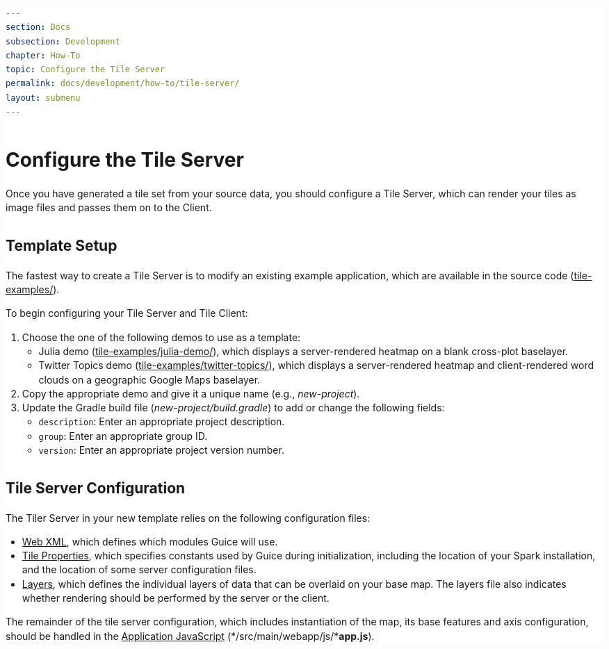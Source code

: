 ```yaml
---
section: Docs
subsection: Development
chapter: How-To
topic: Configure the Tile Server
permalink: docs/development/how-to/tile-server/
layout: submenu
---
```


Configure the Tile Server
=========================

Once you have generated a tile set from your source data, you should configure a Tile Server, which can render your tiles as image files and passes them on to the Client.

## <a name="template-setup"></a> Template Setup ##

The fastest way to create a Tile Server is to modify an existing example application, which are available in the source code ([tile-examples/](https://github.com/unchartedsoftware/aperture-tiles/tree/master/tile-examples)).

To begin configuring your Tile Server and Tile Client:

1. Choose the one of the following demos to use as a template:
	- Julia demo ([tile-examples/julia-demo/](https://github.com/unchartedsoftware/aperture-tiles/tree/master/tile-examples/julia-demo)), which displays a server-rendered heatmap on a blank cross-plot baselayer.
	- Twitter Topics demo ([tile-examples/twitter-topics/](https://github.com/unchartedsoftware/aperture-tiles/tree/master/tile-examples/twitter-topics)), which displays a server-rendered heatmap and client-rendered word clouds on a geographic Google Maps baselayer.
2. Copy the appropriate demo and give it a unique name (e.g., *new-project*).
3. Update the Gradle build file (*new-project/build.gradle*) to add or change the following fields:
	- `description`: Enter an appropriate project description. 
	- `group`: Enter an appropriate group ID.
	- `version`: Enter an appropriate project version number.

## <a name="server-config"></a> Tile Server Configuration ##

The Tiler Server in your new template relies on the following configuration files:

- [Web XML](#webxml), which defines which modules Guice will use.
- [Tile Properties](#tileproperties), which specifies constants used by Guice during initialization, including the location of your Spark installation, and the location of some server configuration files.
- [Layers](#layers), which defines the individual layers of data that can be overlaid on your base map. The layers file also indicates whether rendering should be performed by the server or the client.

The remainder of the tile server configuration, which includes instantiation of the map, its base features and axis configuration, should be handled in the [Application JavaScript](#app-js) (*/src/main/webapp/js/***app.js**).

